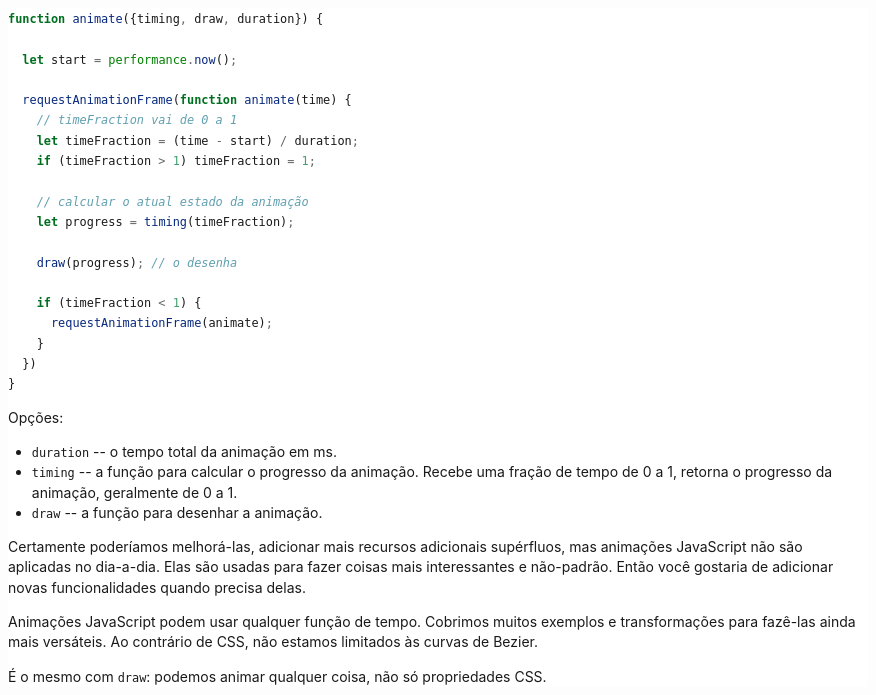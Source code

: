 ```js
function animate({timing, draw, duration}) {

  let start = performance.now();

  requestAnimationFrame(function animate(time) {
    // timeFraction vai de 0 a 1
    let timeFraction = (time - start) / duration;
    if (timeFraction > 1) timeFraction = 1;

    // calcular o atual estado da animação
    let progress = timing(timeFraction);

    draw(progress); // o desenha

    if (timeFraction < 1) {
      requestAnimationFrame(animate);
    }
  })
}
```

Opções:

- `duration` -- o tempo total da animação em ms.
- `timing` -- a função para calcular o progresso da animação. Recebe uma fração de tempo de 0 a 1, retorna o progresso da animação, geralmente de 0 a 1.
- `draw` -- a função para desenhar a animação.

Certamente poderíamos melhorá-las, adicionar mais recursos adicionais supérfluos, mas animações JavaScript não são aplicadas no dia-a-dia. Elas são usadas para fazer coisas mais interessantes e não-padrão. Então você gostaria de adicionar novas funcionalidades quando precisa delas.

Animações JavaScript podem usar qualquer função de tempo. Cobrimos muitos exemplos e transformações para fazê-las ainda mais versáteis. Ao contrário de CSS, não estamos limitados às curvas de Bezier.

É o mesmo com `draw`: podemos animar qualquer coisa, não só propriedades CSS.

